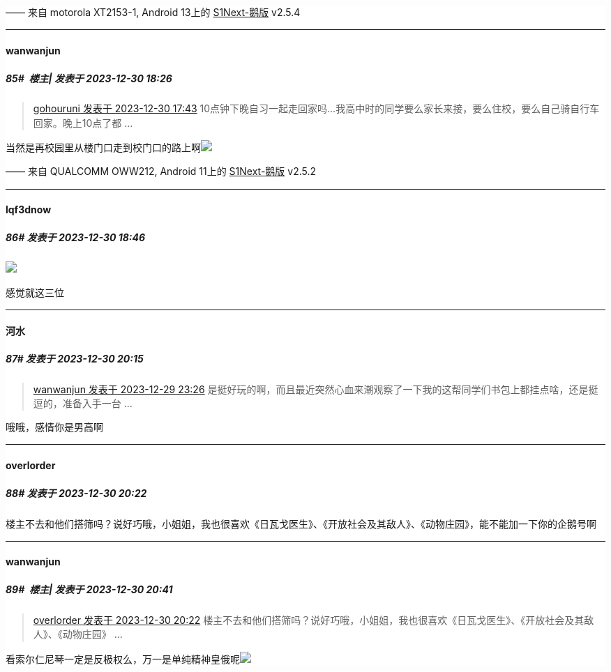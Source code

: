—— 来自 motorola XT2153-1, Android 13上的 [S1Next-鹅版](https://github.com/ykrank/S1-Next/releases) v2.5.4


*****

####  wanwanjun  
##### 85#         楼主| 发表于 2023-12-30 18:26

<blockquote><a href="httphttps://bbs.saraba1st.com/2b/forum.php?mod=redirect&amp;goto=findpost&amp;pid=63485714&amp;ptid=2165932" target="_blank">gohouruni 发表于 2023-12-30 17:43</a>
10点钟下晚自习一起走回家吗…我高中时的同学要么家长来接，要么住校，要么自己骑自行车回家。晚上10点了都 ...</blockquote>
当然是再校园里从楼门口走到校门口的路上啊<img src="https://static.saraba1st.com/image/smiley/face2017/001.png" referrerpolicy="no-referrer">

—— 来自 QUALCOMM OWW212, Android 11上的 [S1Next-鹅版](https://github.com/ykrank/S1-Next/releases) v2.5.2


*****

####  lqf3dnow  
##### 86#       发表于 2023-12-30 18:46

<img src="https://vg01.oss-cn-hangzhou.aliyuncs.com/photo/web/16081417005382.jpg" referrerpolicy="no-referrer">

感觉就这三位


*****

####  河水  
##### 87#       发表于 2023-12-30 20:15

<blockquote><a href="httphttps://bbs.saraba1st.com/2b/forum.php?mod=redirect&amp;goto=findpost&amp;pid=63481375&amp;ptid=2165932" target="_blank">wanwanjun 发表于 2023-12-29 23:26</a>
是挺好玩的啊，而且最近突然心血来潮观察了一下我的这帮同学们书包上都挂点啥，还是挺逗的，准备入手一台 ...</blockquote>
哦哦，感情你是男高啊

*****

####  overlorder  
##### 88#       发表于 2023-12-30 20:22

楼主不去和他们搭筛吗？说好巧哦，小姐姐，我也很喜欢《日瓦戈医生》、《开放社会及其敌人》、《动物庄园》，能不能加一下你的企鹅号啊


*****

####  wanwanjun  
##### 89#         楼主| 发表于 2023-12-30 20:41

<blockquote><a href="httphttps://bbs.saraba1st.com/2b/forum.php?mod=redirect&amp;goto=findpost&amp;pid=63486927&amp;ptid=2165932" target="_blank">overlorder 发表于 2023-12-30 20:22</a>
楼主不去和他们搭筛吗？说好巧哦，小姐姐，我也很喜欢《日瓦戈医生》、《开放社会及其敌人》、《动物庄园》 ...</blockquote>
看索尔仁尼琴一定是反极权么，万一是单纯精神皇俄呢<img src="https://static.saraba1st.com/image/smiley/face2017/027.png" referrerpolicy="no-referrer">
